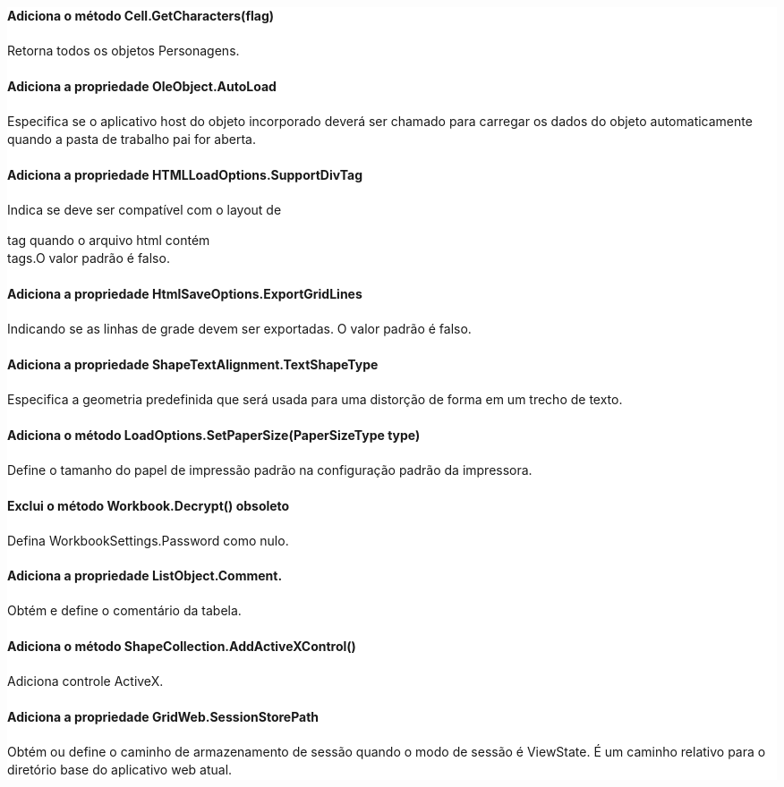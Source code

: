 ####  **Adiciona o método Cell.GetCharacters(flag)**
Retorna todos os objetos Personagens.
####  **Adiciona a propriedade OleObject.AutoLoad**
Especifica se o aplicativo host do objeto incorporado deverá ser chamado para carregar os dados do objeto automaticamente quando a pasta de trabalho pai for aberta.
####  **Adiciona a propriedade HTMLLoadOptions.SupportDivTag**
 Indica se deve ser compatível com o layout de<div> tag quando o arquivo html contém<div> tags.O valor padrão é falso.
####  **Adiciona a propriedade HtmlSaveOptions.ExportGridLines**
Indicando se as linhas de grade devem ser exportadas. O valor padrão é falso.
####  **Adiciona a propriedade ShapeTextAlignment.TextShapeType**
Especifica a geometria predefinida que será usada para uma distorção de forma em um trecho de texto.
####  **Adiciona o método LoadOptions.SetPaperSize(PaperSizeType type)**
Define o tamanho do papel de impressão padrão na configuração padrão da impressora.
####  **Exclui o método Workbook.Decrypt() obsoleto**
Defina WorkbookSettings.Password como nulo.
####  **Adiciona a propriedade ListObject.Comment.**
Obtém e define o comentário da tabela.
####  **Adiciona o método ShapeCollection.AddActiveXControl()**
Adiciona controle ActiveX.
####  **Adiciona a propriedade GridWeb.SessionStorePath**
Obtém ou define o caminho de armazenamento de sessão quando o modo de sessão é ViewState. É um caminho relativo para o diretório base do aplicativo web atual.
